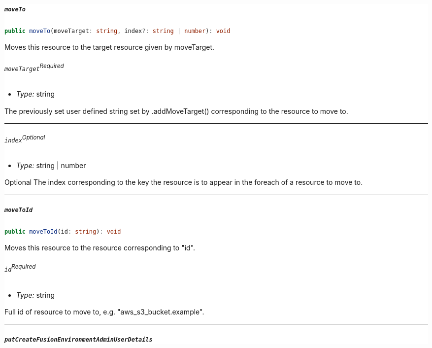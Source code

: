 
##### `moveTo` <a name="moveTo" id="rhizo-co-terraform-provider-oci.fusionAppsFusionEnvironment.FusionAppsFusionEnvironment.moveTo"></a>

```typescript
public moveTo(moveTarget: string, index?: string | number): void
```

Moves this resource to the target resource given by moveTarget.

###### `moveTarget`<sup>Required</sup> <a name="moveTarget" id="rhizo-co-terraform-provider-oci.fusionAppsFusionEnvironment.FusionAppsFusionEnvironment.moveTo.parameter.moveTarget"></a>

- *Type:* string

The previously set user defined string set by .addMoveTarget() corresponding to the resource to move to.

---

###### `index`<sup>Optional</sup> <a name="index" id="rhizo-co-terraform-provider-oci.fusionAppsFusionEnvironment.FusionAppsFusionEnvironment.moveTo.parameter.index"></a>

- *Type:* string | number

Optional The index corresponding to the key the resource is to appear in the foreach of a resource to move to.

---

##### `moveToId` <a name="moveToId" id="rhizo-co-terraform-provider-oci.fusionAppsFusionEnvironment.FusionAppsFusionEnvironment.moveToId"></a>

```typescript
public moveToId(id: string): void
```

Moves this resource to the resource corresponding to "id".

###### `id`<sup>Required</sup> <a name="id" id="rhizo-co-terraform-provider-oci.fusionAppsFusionEnvironment.FusionAppsFusionEnvironment.moveToId.parameter.id"></a>

- *Type:* string

Full id of resource to move to, e.g. "aws_s3_bucket.example".

---

##### `putCreateFusionEnvironmentAdminUserDetails` <a name="putCreateFusionEnvironmentAdminUserDetails" id="rhizo-co-terraform-provider-oci.fusionAppsFusionEnvironment.FusionAppsFusionEnvironment.putCreateFusionEnvironmentAdminUserDetails"></a>
